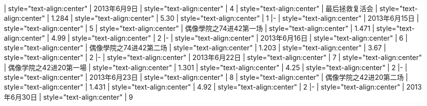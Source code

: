 | style="text-align:center" | 2013年6月9日
| style="text-align:center" | 4
| style="text-align:center" | 最后拯救复活会
| style="text-align:center" | 1.284
| style="text-align:center" | 5.30
| style="text-align:center" | 1
|-
| style="text-align:center" | 2013年6月15日
| style="text-align:center" | 5
| style="text-align:center" | 偶像學院之74进42第一场
| style="text-align:center" | 1.471
| style="text-align:center" | 4.99
| style="text-align:center" | 2
|-
| style="text-align:center" | 2013年6月16日
| style="text-align:center" | 6
| style="text-align:center" | 偶像學院之74进42第二场
| style="text-align:center" | 1.203
| style="text-align:center" | 3.67
| style="text-align:center" | 2
|-
| style="text-align:center" | 2013年6月22日
| style="text-align:center" | 7
| style="text-align:center" | 偶像学院之42进20第一場
| style="text-align:center" | 1.301
| style="text-align:center" | 4.25
| style="text-align:center" | 2
|-
| style="text-align:center" | 2013年6月23日
| style="text-align:center" | 8
| style="text-align:center" | 偶像学院之42进20第二场 
| style="text-align:center" | 1.431
| style="text-align:center" | 4.92
| style="text-align:center" | 2
|-
| style="text-align:center" | 2013年6月30日
| style="text-align:center" | 9